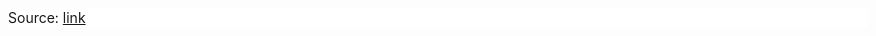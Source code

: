 
Source: [link](https://www.lawnet.sg:443/lawnet/web/lawnet/free-resources?p_p_id=freeresources_WAR_lawnet3baseportlet&p_p_lifecycle=1&p_p_state=normal&p_p_mode=view&_freeresources_WAR_lawnet3baseportlet_action=openContentPage&_freeresources_WAR_lawnet3baseportlet_docId=%2FJudgment%2F22939-SSP.xml)
